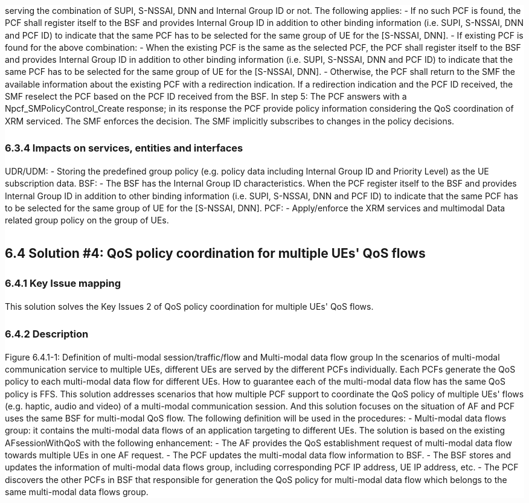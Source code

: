serving the combination of SUPI, S-NSSAI, DNN and Internal Group ID or not.
The following applies:
\- If no such PCF is found, the PCF shall register itself to the BSF and
provides Internal Group ID in addition to other binding information (i.e.
SUPI, S-NSSAI, DNN and PCF ID) to indicate that the same PCF has to be
selected for the same group of UE for the [S-NSSAI, DNN].
\- If existing PCF is found for the above combination:
\- When the existing PCF is the same as the selected PCF, the PCF shall
register itself to the BSF and provides Internal Group ID in addition to other
binding information (i.e. SUPI, S-NSSAI, DNN and PCF ID) to indicate that the
same PCF has to be selected for the same group of UE for the [S-NSSAI, DNN].
\- Otherwise, the PCF shall return to the SMF the available information about
the existing PCF with a redirection indication.
If a redirection indication and the PCF ID received, the SMF reselect the PCF
based on the PCF ID received from the BSF.
In step 5: The PCF answers with a Npcf_SMPolicyControl_Create response; in its
response the PCF provide policy information considering the QoS coordination
of XRM serviced. The SMF enforces the decision. The SMF implicitly subscribes
to changes in the policy decisions.
### 6.3.4 Impacts on services, entities and interfaces
UDR/UDM:
\- Storing the predefined group policy (e.g. policy data including Internal
Group ID and Priority Level) as the UE subscription data.
BSF:
\- The BSF has the Internal Group ID characteristics. When the PCF register
itself to the BSF and provides Internal Group ID in addition to other binding
information (i.e. SUPI, S-NSSAI, DNN and PCF ID) to indicate that the same PCF
has to be selected for the same group of UE for the [S-NSSAI, DNN].
PCF:
\- Apply/enforce the XRM services and multimodal Data related group policy on
the group of UEs.
## 6.4 Solution #4: QoS policy coordination for multiple UEs\' QoS flows
### 6.4.1 Key Issue mapping
This solution solves the Key Issues 2 of QoS policy coordination for multiple
UEs\' QoS flows.
### 6.4.2 Description
Figure 6.4.1-1: Definition of multi-modal session/traffic/flow and Multi-modal
data flow group
In the scenarios of multi-modal communication service to multiple UEs,
different UEs are served by the different PCFs individually. Each PCFs
generate the QoS policy to each multi-modal data flow for different UEs. How
to guarantee each of the multi-modal data flow has the same QoS policy is FFS.
This solution addresses scenarios that how multiple PCF support to coordinate
the QoS policy of multiple UEs\' flows (e.g. haptic, audio and video) of a
multi-modal communication session. And this solution focuses on the situation
of AF and PCF uses the same BSF for multi-modal QoS flow.
The following definition will be used in the procedures:
\- Multi-modal data flows group: it contains the multi-modal data flows of an
application targeting to different UEs.
The solution is based on the existing AFsessionWithQoS with the following
enhancement:
\- The AF provides the QoS establishment request of multi-modal data flow
towards multiple UEs in one AF request.
\- The PCF updates the multi-modal data flow information to BSF.
\- The BSF stores and updates the information of multi-modal data flows group,
including corresponding PCF IP address, UE IP address, etc.
\- The PCF discovers the other PCFs in BSF that responsible for generation the
QoS policy for multi-modal data flow which belongs to the same multi-modal
data flows group.